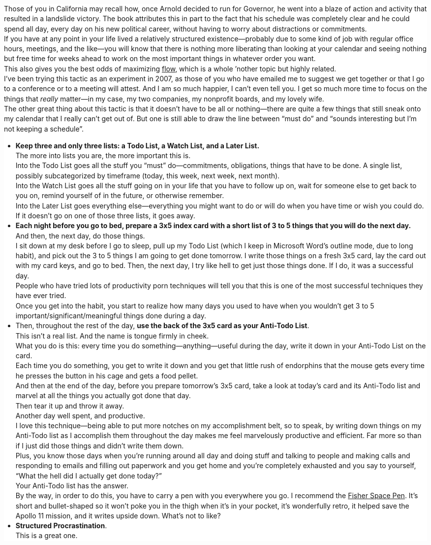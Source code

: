 Those of you in California may recall how, once Arnold decided to run for Governor, he went into a blaze of action and activity that resulted in a landslide victory. The book attributes this in part to the fact that his schedule was completely clear and he could spend all day, every day on his new political career, without having to worry about distractions or commitments.  
If you have at any point in your life lived a relatively structured existence—probably due to some kind of job with regular office hours, meetings, and the like—you will know that there is nothing more liberating than looking at your calendar and seeing nothing but free time for weeks ahead to work on the most important things in whatever order you want.  
This also gives you the best odds of maximizing [flow](http://www.amazon.com/dp/0060920432?tag=marandsblo-20&camp=0&creative=0&linkCode=as1&creativeASIN=0060920432&adclass=1YPJ51PQ4NMETWMDDBWQ&), which is a whole ’nother topic but highly related.  
I’ve been trying this tactic as an experiment in 2007, as those of you who have emailed me to suggest we get together or that I go to a conference or to a meeting will attest. And I am so much happier, I can’t even tell you. I get so much more time to focus on the things that _really_ matter—in my case, my two companies, my nonprofit boards, and my lovely wife.  
The other great thing about this tactic is that it doesn’t have to be all or nothing—there are quite a few things that still sneak onto my calendar that I really can’t get out of. But one is still able to draw the line between “must do” and “sounds interesting but I’m not keeping a schedule”.
* **Keep three and only three lists: a Todo List, a Watch List, and a Later List.**  
The more into lists you are, the more important this is.  
 Into the Todo List goes all the stuff you “must” do—commitments, obligations, things that have to be done. A single list, possibly subcategorized by timeframe (today, this week, next week, next month).  
Into the Watch List goes all the stuff going on in your life that you have to follow up on, wait for someone else to get back to you on, remind yourself of in the future, or otherwise remember.  
Into the Later List goes everything else—everything you might want to do or will do when you have time or wish you could do.  
If it doesn’t go on one of those three lists, it goes away.
* **Each night before you go to bed, prepare a 3x5 index card with a short list of 3 to 5 things that you will do the next day.**  
And then, the next day, do those things.  
I sit down at my desk before I go to sleep, pull up my Todo List (which I keep in Microsoft Word’s outline mode, due to long habit), and pick out the 3 to 5 things I am going to get done tomorrow. I write those things on a fresh 3x5 card, lay the card out with my card keys, and go to bed. Then, the next day, I try like hell to get just those things done. If I do, it was a successful day.  
People who have tried lots of productivity porn techniques will tell you that this is one of the most successful techniques they have ever tried.  
Once you get into the habit, you start to realize how many days you used to have when you wouldn’t get 3 to 5 important/significant/meaningful things done during a day.
* Then, throughout the rest of the day, **use the back of the 3x5 card as your Anti-Todo List**.  
This isn’t a real list. And the name is tongue firmly in cheek.  
What you do is this: every time you do something—anything—useful during the day, write it down in your Anti-Todo List on the card.  
Each time you do something, you get to write it down and you get that little rush of endorphins that the mouse gets every time he presses the button in his cage and gets a food pellet.  
And then at the end of the day, before you prepare tomorrow’s 3x5 card, take a look at today’s card and its Anti-Todo list and marvel at all the things you actually got done that day.  
Then tear it up and throw it away.  
Another day well spent, and productive.  
I love this technique—being able to put more notches on my accomplishment belt, so to speak, by writing down things on my Anti-Todo list as I accomplish them throughout the day makes me feel marvelously productive and efficient. Far more so than if I just did those things and didn’t write them down.  
Plus, you know those days when you’re running around all day and doing stuff and talking to people and making calls and responding to emails and filling out paperwork and you get home and you’re completely exhausted and you say to yourself, “What the hell did I actually get done today?”  
Your Anti-Todo list has the answer.  
By the way, in order to do this, you have to carry a pen with you everywhere you go. I recommend the [Fisher Space Pen](http://www.spacepen.com/Public/Home/index.cfm). It’s short and bullet-shaped so it won’t poke you in the thigh when it’s in your pocket, it’s wonderfully retro, it helped save the Apollo 11 mission, and it writes upside down. What’s not to like?
* **Structured Procrastination**.  
This is a great one.  